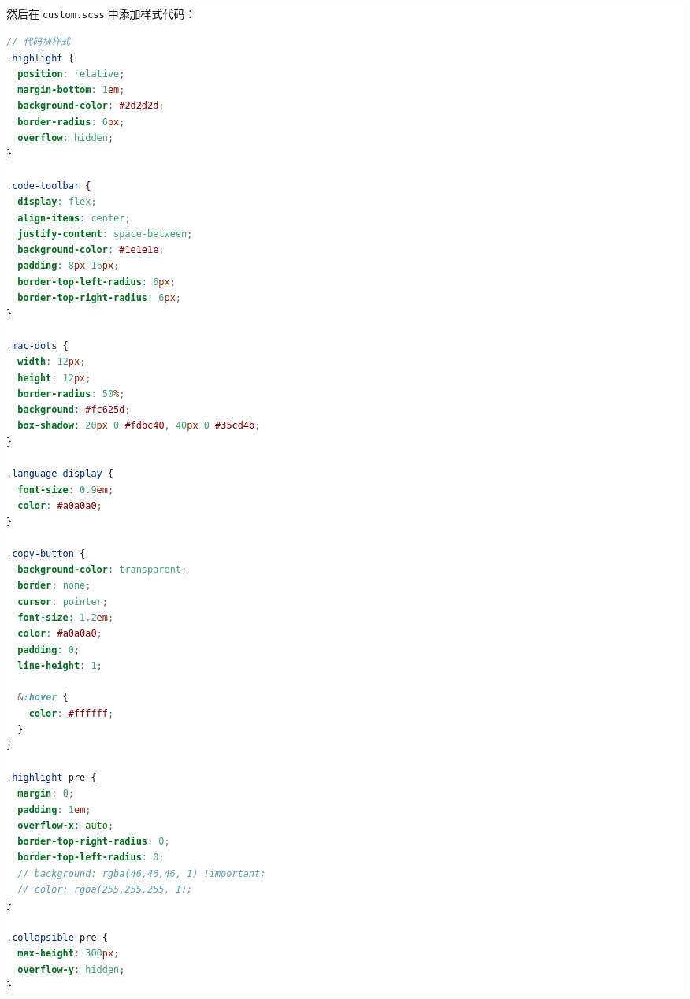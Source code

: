 
然后在 `custom.scss` 中添加样式代码：

```scss
// 代码块样式
.highlight {
  position: relative;
  margin-bottom: 1em;
  background-color: #2d2d2d;
  border-radius: 6px;
  overflow: hidden;
}

.code-toolbar {
  display: flex;
  align-items: center;
  justify-content: space-between;
  background-color: #1e1e1e;
  padding: 8px 16px;
  border-top-left-radius: 6px;
  border-top-right-radius: 6px;
}

.mac-dots {
  width: 12px;
  height: 12px;
  border-radius: 50%;
  background: #fc625d;
  box-shadow: 20px 0 #fdbc40, 40px 0 #35cd4b;
}

.language-display {
  font-size: 0.9em;
  color: #a0a0a0;
}

.copy-button {
  background-color: transparent;
  border: none;
  cursor: pointer;
  font-size: 1.2em;
  color: #a0a0a0;
  padding: 0;
  line-height: 1;

  &:hover {
    color: #ffffff;
  }
}

.highlight pre {
  margin: 0;
  padding: 1em;
  overflow-x: auto;
  border-top-right-radius: 0;
  border-top-left-radius: 0;
  // background: rgba(46,46,46, 1) !important;
  // color: rgba(255,255,255, 1);
}

.collapsible pre {
  max-height: 300px;
  overflow-y: hidden;
}

```